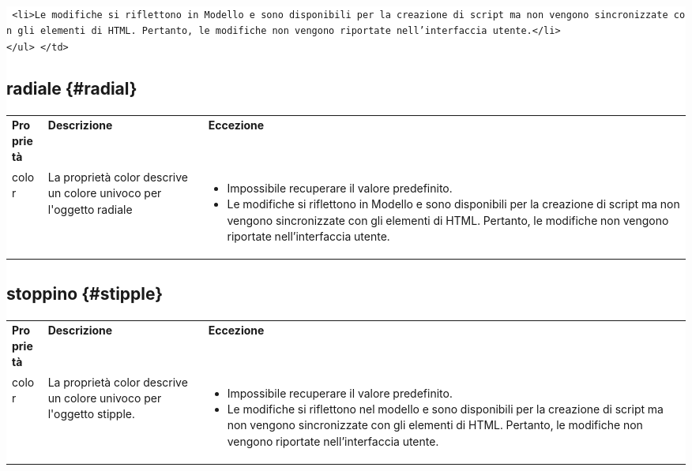      <li>Le modifiche si riflettono in Modello e sono disponibili per la creazione di script ma non vengono sincronizzate con gli elementi di HTML. Pertanto, le modifiche non vengono riportate nell’interfaccia utente.</li>
    </ul> </td>
  </tr>
 </tbody>
</table>

## radiale {#radial}

<table>
 <tbody>
  <tr>
   <td><strong>Proprietà</strong></td>
   <td><strong>Descrizione</strong></td>
   <td><strong>Eccezione</strong></td>
  </tr>
  <tr>
   <td>color</td>
   <td>La proprietà color descrive un colore univoco per l'oggetto radiale</td>
   <td>
    <ul>
     <li>Impossibile recuperare il valore predefinito. </li>
     <li>Le modifiche si riflettono in Modello e sono disponibili per la creazione di script ma non vengono sincronizzate con gli elementi di HTML. Pertanto, le modifiche non vengono riportate nell’interfaccia utente.</li>
    </ul> </td>
  </tr>
 </tbody>
</table>

## stoppino {#stipple}

<table>
 <tbody>
  <tr>
   <td><strong>Proprietà</strong></td>
   <td><strong>Descrizione</strong></td>
   <td><strong>Eccezione</strong></td>
  </tr>
  <tr>
   <td>color</td>
   <td>La proprietà color descrive un colore univoco per l'oggetto stipple.</td>
   <td>
    <ul>
     <li>Impossibile recuperare il valore predefinito. </li>
     <li>Le modifiche si riflettono nel modello e sono disponibili per la creazione di script ma non vengono sincronizzate con gli elementi di HTML. Pertanto, le modifiche non vengono riportate nell’interfaccia utente.</li>
    </ul> </td>
  </tr>
 </tbody>
</table>
